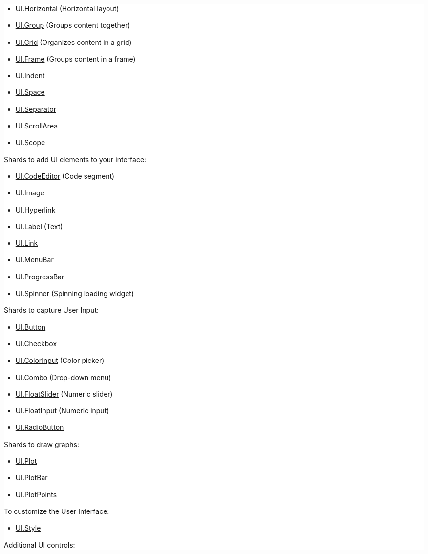 - [UI.Horizontal](../../../reference/shards/UI/Horizontal/) (Horizontal layout)

- [UI.Group](../../../reference/shards/UI/Group/) (Groups content together)

- [UI.Grid](../../../reference/shards/UI/Grid/) (Organizes content in a grid)

- [UI.Frame](../../../reference/shards/UI/Frame/) (Groups content in a frame)

- [UI.Indent](../../../reference/shards/UI/Indent/)

- [UI.Space](../../../reference/shards/UI/Space/) 

- [UI.Separator](../../../reference/shards/UI/Separator/) 

- [UI.ScrollArea](../../../reference/shards/UI/ScrollArea/)

- [UI.Scope](../../../reference/shards/UI/Scope/)

Shards to add UI elements to your interface:

- [UI.CodeEditor](../../../reference/shards/UI/CodeEditor/) (Code segment)

- [UI.Image](../../../reference/shards/UI/Image/)

- [UI.Hyperlink](../../../reference/shards/UI/Hyperlink/)

- [UI.Label](../../../reference/shards/UI/Label/) (Text)

- [UI.Link](../../../reference/shards/UI/Link/)

- [UI.MenuBar](../../../reference/shards/UI/MenuBar/)

- [UI.ProgressBar](../../../reference/shards/UI/ProgressBar/)

- [UI.Spinner](../../../reference/shards/UI/Spinner/) (Spinning loading widget)

Shards to capture User Input:

- [UI.Button](../../../reference/shards/UI/Button/)

- [UI.Checkbox](../../../reference/shards/UI/Checkbox/)

- [UI.ColorInput](../../../reference/shards/UI/ColorInput/) (Color picker)

- [UI.Combo](../../../reference/shards/UI/Combo/) (Drop-down menu)

- [UI.FloatSlider](../../../reference/shards/UI/FloatSlider/) (Numeric slider)

- [UI.FloatInput](../../../reference/shards/UI/FloatInput/) (Numeric input)

- [UI.RadioButton](../../../reference/shards/UI/RadioButton/)

Shards to draw graphs:

- [UI.Plot](../../../reference/shards/UI/Plot/)

- [UI.PlotBar](../../../reference/shards/UI/PlotBar/)

- [UI.PlotPoints](../../../reference/shards/UI/PlotPoints/)

To customize the User Interface:

- [UI.Style](../../../reference/shards/UI/Style/)

Additional UI controls:
